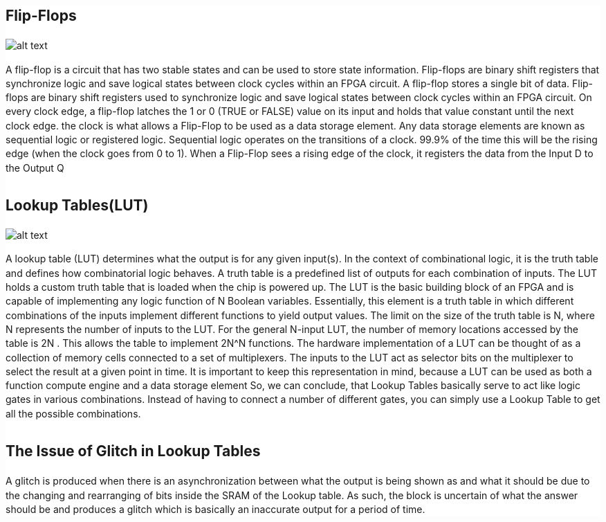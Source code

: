 ## Flip-Flops
![alt text](image.png)

A flip-flop is a circuit that has two stable states and can be used to store state information. Flip-flops 
are binary shift registers that synchronize logic and save logical states between clock cycles within an 
FPGA circuit. A flip-flop stores a single bit of data.
Flip-flops are binary shift registers used to synchronize logic and save logical states between 
clock cycles within an FPGA circuit. On every clock edge, a flip-flop latches the 1 or 0 (TRUE or 
FALSE) value on its input and holds that value constant until the next clock edge.
the clock is what allows a Flip-Flop to be used as a data storage element. Any data storage 
elements are known as sequential logic or registered logic. Sequential logic operates on 
the transitions of a clock. 99.9% of the time this will be the rising edge (when the clock goes 
from 0 to 1). When a Flip-Flop sees a rising edge of the clock, it registers the data from 
the Input D to the Output Q

## Lookup Tables(LUT)
![alt text](image-3.png)

A lookup table (LUT) determines what the output is for any given input(s). In the context of 
combinational logic, it is the truth table and defines how combinatorial logic behaves. A truth table 
is a predefined list of outputs for each combination of inputs. The LUT holds a custom truth table that 
is loaded when the chip is powered up.
The LUT is the basic building block of an FPGA and is capable of implementing any logic function of 
N Boolean variables. Essentially, this element is a truth table in which different combinations of the 
inputs implement different functions to yield output values. The limit on the size of the truth table is 
N, where N represents the number of inputs to the LUT. For the general N-input LUT, the number of 
memory locations accessed by the table is 2N
. This allows the table to implement 2N^N functions.
The hardware implementation of a LUT can be thought of as a collection of memory cells connected 
to a set of multiplexers. The inputs to the LUT act as selector bits on the multiplexer to select the 
result at a given point in time. It is important to keep this representation in mind, because a LUT can 
be used as both a function compute engine and a data storage element
So, we can conclude, that Lookup Tables basically serve to act like logic gates in various 
combinations. Instead of having to connect a number of different gates, you can simply use a Lookup 
Table to get all the possible combinations.

## The Issue of Glitch in Lookup Tables

A glitch is produced when there is an asynchronization between what the output is being shown as 
and what it should be due to the changing and rearranging of bits inside the SRAM of the Lookup 
table. As such, the block is uncertain of what the answer should be and produces a glitch which is 
basically an inaccurate output for a period of time. 
